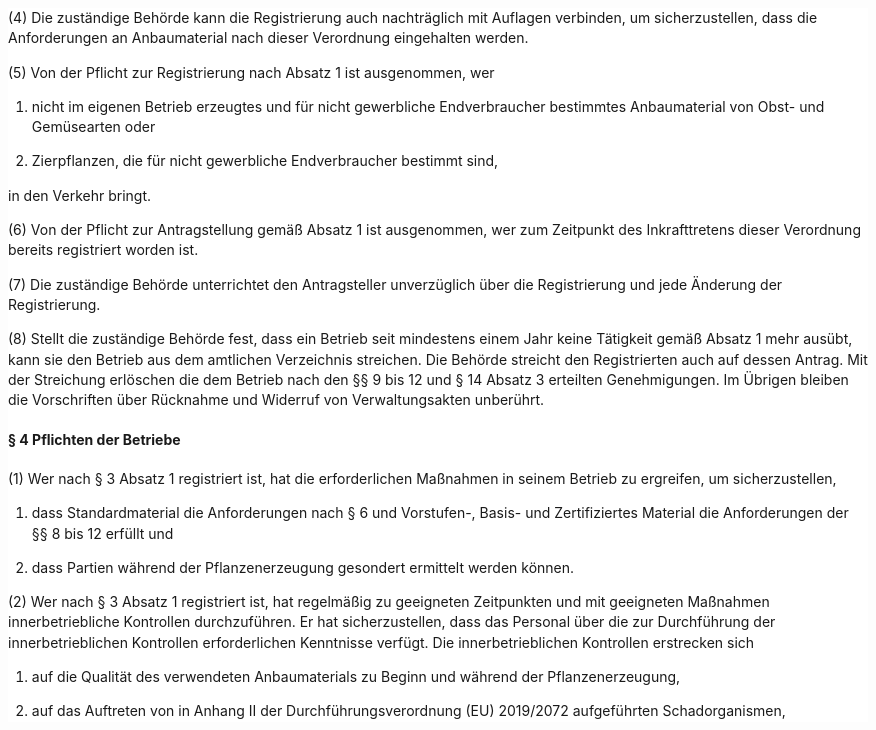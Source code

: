 (4) Die zuständige Behörde kann die Registrierung auch nachträglich
mit Auflagen verbinden, um sicherzustellen, dass die Anforderungen an
Anbaumaterial nach dieser Verordnung eingehalten werden.

(5) Von der Pflicht zur Registrierung nach Absatz 1 ist ausgenommen,
wer

1.  nicht im eigenen Betrieb erzeugtes und für nicht gewerbliche
    Endverbraucher bestimmtes Anbaumaterial von Obst- und Gemüsearten oder


2.  Zierpflanzen, die für nicht gewerbliche Endverbraucher bestimmt sind,



in den Verkehr bringt.

(6) Von der Pflicht zur Antragstellung gemäß Absatz 1 ist ausgenommen,
wer zum Zeitpunkt des Inkrafttretens dieser Verordnung bereits
registriert worden ist.

(7) Die zuständige Behörde unterrichtet den Antragsteller unverzüglich
über die Registrierung und jede Änderung der Registrierung.

(8) Stellt die zuständige Behörde fest, dass ein Betrieb seit
mindestens einem Jahr keine Tätigkeit gemäß Absatz 1 mehr ausübt, kann
sie den Betrieb aus dem amtlichen Verzeichnis streichen. Die Behörde
streicht den Registrierten auch auf dessen Antrag. Mit der Streichung
erlöschen die dem Betrieb nach den §§ 9 bis 12 und § 14 Absatz 3
erteilten Genehmigungen. Im Übrigen bleiben die Vorschriften über
Rücknahme und Widerruf von Verwaltungsakten unberührt.


#### § 4 Pflichten der Betriebe

(1) Wer nach § 3 Absatz 1 registriert ist, hat die erforderlichen
Maßnahmen in seinem Betrieb zu ergreifen, um sicherzustellen,

1.  dass Standardmaterial die Anforderungen nach § 6 und Vorstufen-,
    Basis- und Zertifiziertes Material die Anforderungen der §§ 8 bis 12
    erfüllt und


2.  dass Partien während der Pflanzenerzeugung gesondert ermittelt werden
    können.




(2) Wer nach § 3 Absatz 1 registriert ist, hat regelmäßig zu
geeigneten Zeitpunkten und mit geeigneten Maßnahmen innerbetriebliche
Kontrollen durchzuführen. Er hat sicherzustellen, dass das Personal
über die zur Durchführung der innerbetrieblichen Kontrollen
erforderlichen Kenntnisse verfügt. Die innerbetrieblichen Kontrollen
erstrecken sich

1.  auf die Qualität des verwendeten Anbaumaterials zu Beginn und während
    der Pflanzenerzeugung,


2.  auf das Auftreten von in Anhang II der Durchführungsverordnung (EU)
    2019/2072 aufgeführten Schadorganismen,
